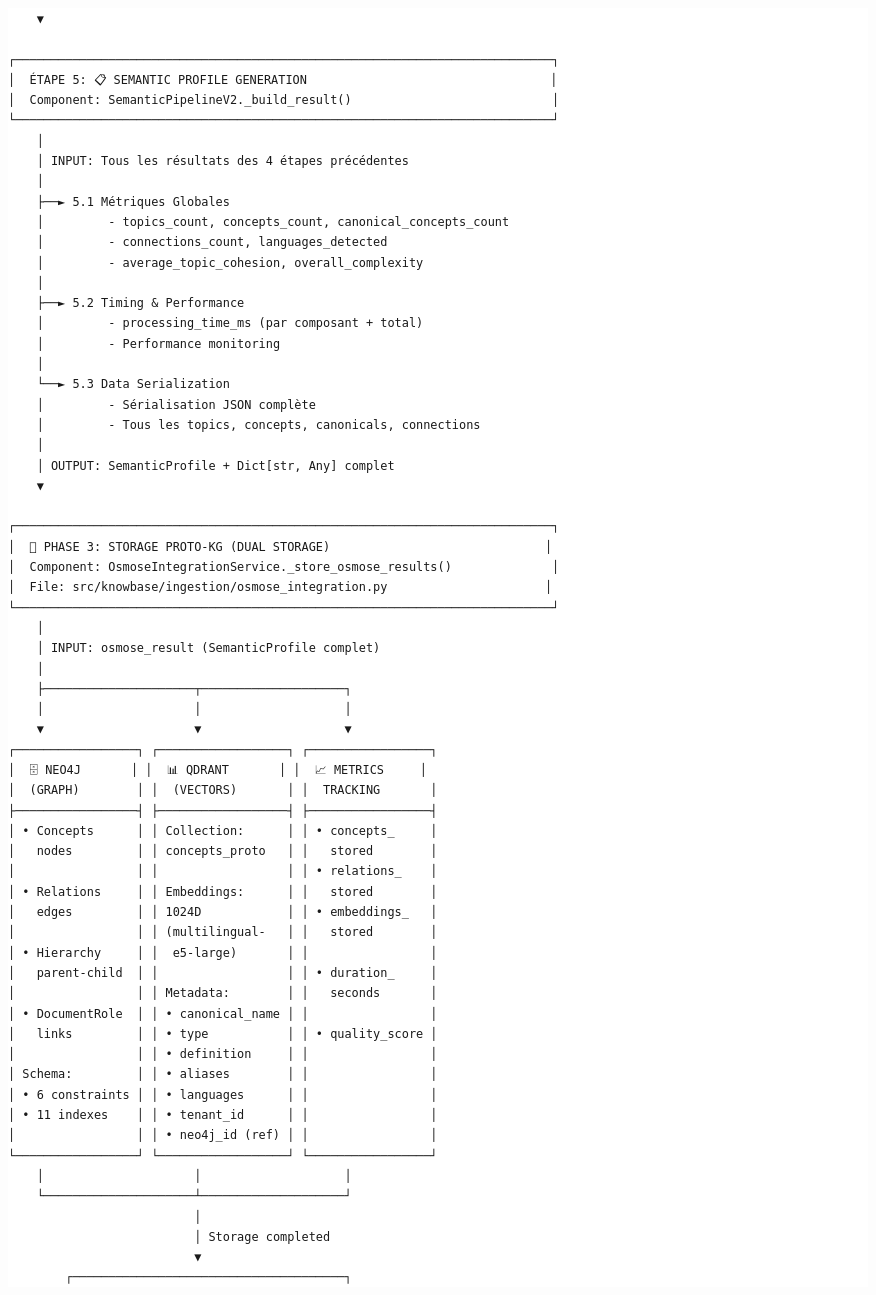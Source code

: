 ```
    ▼

┌───────────────────────────────────────────────────────────────────────────┐
│  ÉTAPE 5: 📋 SEMANTIC PROFILE GENERATION                                  │
│  Component: SemanticPipelineV2._build_result()                            │
└───────────────────────────────────────────────────────────────────────────┘
    │
    │ INPUT: Tous les résultats des 4 étapes précédentes
    │
    ├──► 5.1 Métriques Globales
    │         - topics_count, concepts_count, canonical_concepts_count
    │         - connections_count, languages_detected
    │         - average_topic_cohesion, overall_complexity
    │
    ├──► 5.2 Timing & Performance
    │         - processing_time_ms (par composant + total)
    │         - Performance monitoring
    │
    └──► 5.3 Data Serialization
    │         - Sérialisation JSON complète
    │         - Tous les topics, concepts, canonicals, connections
    │
    │ OUTPUT: SemanticProfile + Dict[str, Any] complet
    ▼

┌───────────────────────────────────────────────────────────────────────────┐
│  🎯 PHASE 3: STORAGE PROTO-KG (DUAL STORAGE)                              │
│  Component: OsmoseIntegrationService._store_osmose_results()              │
│  File: src/knowbase/ingestion/osmose_integration.py                      │
└───────────────────────────────────────────────────────────────────────────┘
    │
    │ INPUT: osmose_result (SemanticProfile complet)
    │
    ├─────────────────────┬────────────────────┐
    │                     │                    │
    ▼                     ▼                    ▼
┌─────────────────┐ ┌──────────────────┐ ┌─────────────────┐
│  🗄️ NEO4J       │ │  📊 QDRANT       │ │  📈 METRICS     │
│  (GRAPH)        │ │  (VECTORS)       │ │  TRACKING       │
├─────────────────┤ ├──────────────────┤ ├─────────────────┤
│ • Concepts      │ │ Collection:      │ │ • concepts_     │
│   nodes         │ │ concepts_proto   │ │   stored        │
│                 │ │                  │ │ • relations_    │
│ • Relations     │ │ Embeddings:      │ │   stored        │
│   edges         │ │ 1024D            │ │ • embeddings_   │
│                 │ │ (multilingual-   │ │   stored        │
│ • Hierarchy     │ │  e5-large)       │ │                 │
│   parent-child  │ │                  │ │ • duration_     │
│                 │ │ Metadata:        │ │   seconds       │
│ • DocumentRole  │ │ • canonical_name │ │                 │
│   links         │ │ • type           │ │ • quality_score │
│                 │ │ • definition     │ │                 │
│ Schema:         │ │ • aliases        │ │                 │
│ • 6 constraints │ │ • languages      │ │                 │
│ • 11 indexes    │ │ • tenant_id      │ │                 │
│                 │ │ • neo4j_id (ref) │ │                 │
└─────────────────┘ └──────────────────┘ └─────────────────┘
    │                     │                    │
    └─────────────────────┴────────────────────┘
                          │
                          │ Storage completed
                          ▼
        ┌──────────────────────────────────────┐
```